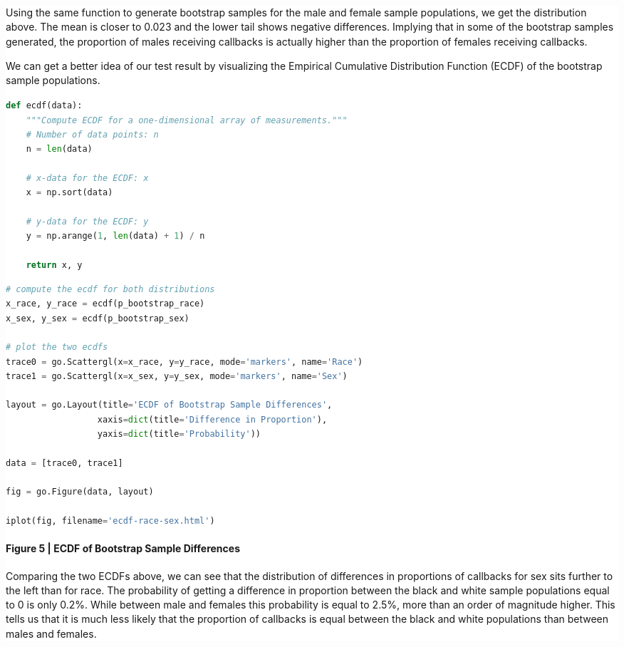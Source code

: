 Using the same function to generate bootstrap samples for the male and female sample populations, we get the distribution above. The mean is closer to 0.023 and the lower tail shows negative differences. Implying that in some of the bootstrap samples generated, the proportion of males receiving callbacks is actually higher than the proportion of females receiving callbacks.

We can get a better idea of our test result by visualizing the Empirical Cumulative Distribution Function (ECDF) of the bootstrap sample populations.

```python
def ecdf(data):
    """Compute ECDF for a one-dimensional array of measurements."""
    # Number of data points: n
    n = len(data)

    # x-data for the ECDF: x
    x = np.sort(data)

    # y-data for the ECDF: y
    y = np.arange(1, len(data) + 1) / n

    return x, y
```

```python
# compute the ecdf for both distributions
x_race, y_race = ecdf(p_bootstrap_race)
x_sex, y_sex = ecdf(p_bootstrap_sex)

# plot the two ecdfs
trace0 = go.Scattergl(x=x_race, y=y_race, mode='markers', name='Race')
trace1 = go.Scattergl(x=x_sex, y=y_sex, mode='markers', name='Sex')

layout = go.Layout(title='ECDF of Bootstrap Sample Differences',
                  xaxis=dict(title='Difference in Proportion'),
                  yaxis=dict(title='Probability'))

data = [trace0, trace1]

fig = go.Figure(data, layout)

iplot(fig, filename='ecdf-race-sex.html')
```

#### Figure 5 | ECDF of Bootstrap Sample Differences
<script src="https://cdn.plot.ly/plotly-latest.min.js"></script>
<iframe width="100%" height="550" frameborder="0" scrolling="no" src="/images/0004-racial-discrimination-jobs/ecdf-race-sex.html"></iframe>

Comparing the two ECDFs above, we can see that the distribution of differences in proportions of callbacks for sex sits further to the left than for race. The probability of getting a difference in proportion between the black and white sample populations equal to 0 is only 0.2%. While between male and females this probability is equal to 2.5%, more than an order of magnitude higher. This tells us that it is much less likely that the proportion of callbacks is equal between the black and white populations than between males and females.
